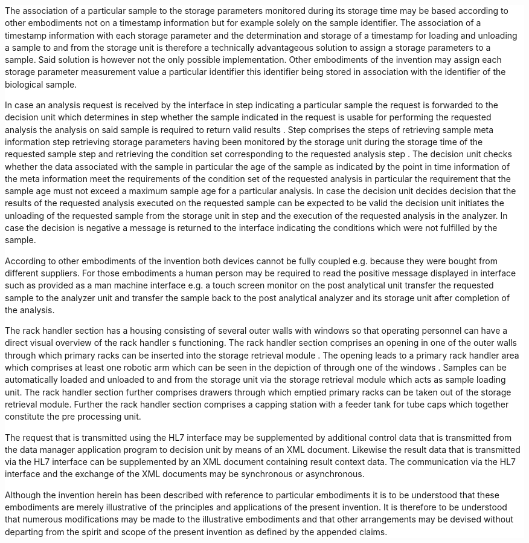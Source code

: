 The association of a particular sample to the storage parameters monitored during its storage time may be based according to other embodiments not on a timestamp information but for example solely on the sample identifier. The association of a timestamp information with each storage parameter and the determination and storage of a timestamp for loading and unloading a sample to and from the storage unit is therefore a technically advantageous solution to assign a storage parameters to a sample. Said solution is however not the only possible implementation. Other embodiments of the invention may assign each storage parameter measurement value a particular identifier this identifier being stored in association with the identifier of the biological sample.

In case an analysis request is received by the interface in step indicating a particular sample the request is forwarded to the decision unit which determines in step whether the sample indicated in the request is usable for performing the requested analysis the analysis on said sample is required to return valid results . Step comprises the steps of retrieving sample meta information step retrieving storage parameters having been monitored by the storage unit during the storage time of the requested sample step and retrieving the condition set corresponding to the requested analysis step . The decision unit checks whether the data associated with the sample in particular the age of the sample as indicated by the point in time information of the meta information meet the requirements of the condition set of the requested analysis in particular the requirement that the sample age must not exceed a maximum sample age for a particular analysis. In case the decision unit decides decision that the results of the requested analysis executed on the requested sample can be expected to be valid the decision unit initiates the unloading of the requested sample from the storage unit in step and the execution of the requested analysis in the analyzer. In case the decision is negative a message is returned to the interface indicating the conditions which were not fulfilled by the sample.

According to other embodiments of the invention both devices cannot be fully coupled e.g. because they were bought from different suppliers. For those embodiments a human person may be required to read the positive message displayed in interface such as provided as a man machine interface e.g. a touch screen monitor on the post analytical unit transfer the requested sample to the analyzer unit and transfer the sample back to the post analytical analyzer and its storage unit after completion of the analysis.

The rack handler section has a housing consisting of several outer walls with windows so that operating personnel can have a direct visual overview of the rack handler s functioning. The rack handler section comprises an opening in one of the outer walls through which primary racks can be inserted into the storage retrieval module . The opening leads to a primary rack handler area which comprises at least one robotic arm which can be seen in the depiction of through one of the windows . Samples can be automatically loaded and unloaded to and from the storage unit via the storage retrieval module which acts as sample loading unit. The rack handler section further comprises drawers through which emptied primary racks can be taken out of the storage retrieval module. Further the rack handler section comprises a capping station with a feeder tank for tube caps which together constitute the pre processing unit.

The request that is transmitted using the HL7 interface may be supplemented by additional control data that is transmitted from the data manager application program to decision unit by means of an XML document. Likewise the result data that is transmitted via the HL7 interface can be supplemented by an XML document containing result context data. The communication via the HL7 interface and the exchange of the XML documents may be synchronous or asynchronous.

Although the invention herein has been described with reference to particular embodiments it is to be understood that these embodiments are merely illustrative of the principles and applications of the present invention. It is therefore to be understood that numerous modifications may be made to the illustrative embodiments and that other arrangements may be devised without departing from the spirit and scope of the present invention as defined by the appended claims.

